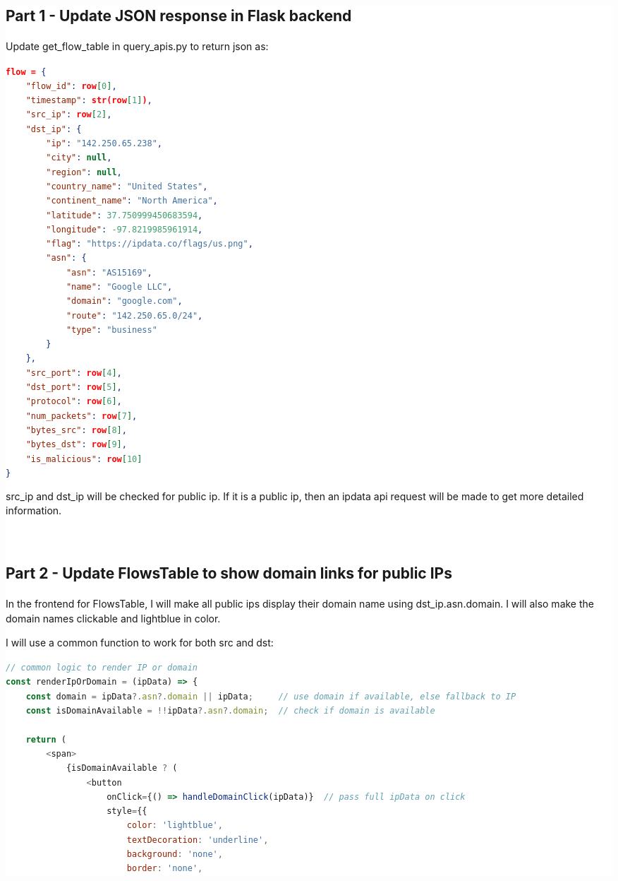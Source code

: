 ## Part 1 - Update JSON response in Flask backend
Update get_flow_table in query_apis.py to return json as:

```json
flow = {
    "flow_id": row[0],
    "timestamp": str(row[1]),
    "src_ip": row[2],
    "dst_ip": {
        "ip": "142.250.65.238",
        "city": null,
        "region": null,
        "country_name": "United States",
        "continent_name": "North America",
        "latitude": 37.750999450683594,
        "longitude": -97.8219985961914,
        "flag": "https://ipdata.co/flags/us.png",
        "asn": {
            "asn": "AS15169",
            "name": "Google LLC",
            "domain": "google.com",
            "route": "142.250.65.0/24",
            "type": "business"
        }
    },
    "src_port": row[4],
    "dst_port": row[5],
    "protocol": row[6],
    "num_packets": row[7],
    "bytes_src": row[8],
    "bytes_dst": row[9],
    "is_malicious": row[10]
}
```

src_ip and dst_ip will be checked for public ip. If it is a public ip, then an ipdata api request will be made to get more detailed information.

<br>

## Part 2 - Update FlowsTable to show domain links for public IPs
In the frontend for FlowsTable, I will make all public ips display their domain name using dst_ip.asn.domain.
I will also make the domain names clickable and lightblue in color.

I will use a common function to work for both src and dst:
```javascript
// common logic to render IP or domain
const renderIpOrDomain = (ipData) => {
    const domain = ipData?.asn?.domain || ipData;     // use domain if available, else fallback to IP
    const isDomainAvailable = !!ipData?.asn?.domain;  // check if domain is available

    return (
        <span>
            {isDomainAvailable ? (
                <button
                    onClick={() => handleDomainClick(ipData)}  // pass full ipData on click
                    style={{ 
                        color: 'lightblue', 
                        textDecoration: 'underline',
                        background: 'none',
                        border: 'none',
```
